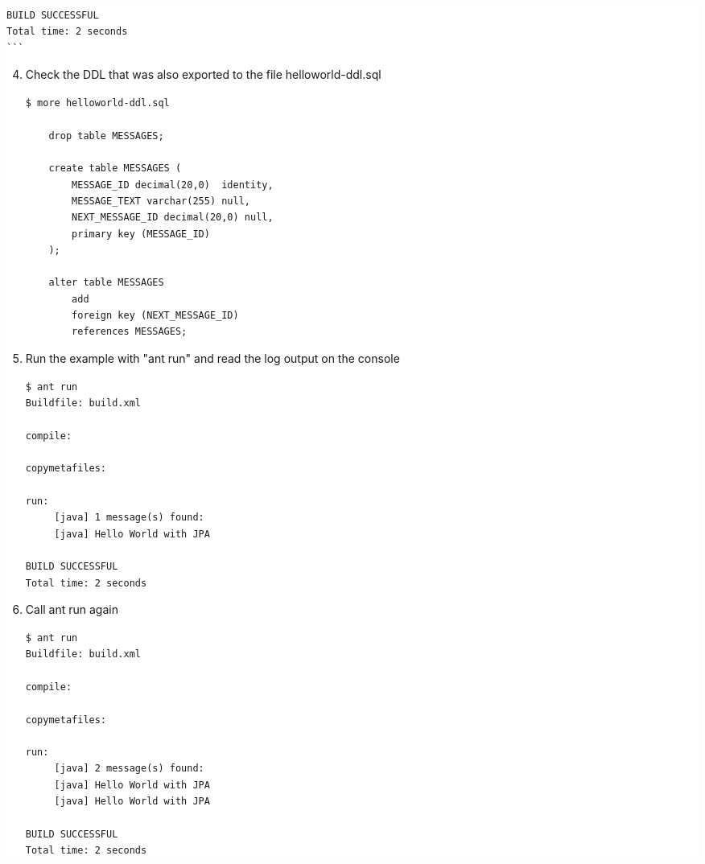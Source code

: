     BUILD SUCCESSFUL
    Total time: 2 seconds
    ```

4.  Check the DDL that was also exported to the file helloworld-ddl.sql

    ``` programlisting
    $ more helloworld-ddl.sql

        drop table MESSAGES;

        create table MESSAGES (
            MESSAGE_ID decimal(20,0)  identity,
            MESSAGE_TEXT varchar(255) null,
            NEXT_MESSAGE_ID decimal(20,0) null,
            primary key (MESSAGE_ID)
        );

        alter table MESSAGES
            add
            foreign key (NEXT_MESSAGE_ID)
            references MESSAGES;
    ```

5.  Run the example with "ant run" and read the log output on the
    console

    ``` programlisting
    $ ant run
    Buildfile: build.xml

    compile:

    copymetafiles:

    run:
         [java] 1 message(s) found:
         [java] Hello World with JPA

    BUILD SUCCESSFUL
    Total time: 2 seconds
    ```

6.  Call ant run again

    ``` programlisting
    $ ant run
    Buildfile: build.xml

    compile:

    copymetafiles:

    run:
         [java] 2 message(s) found:
         [java] Hello World with JPA
         [java] Hello World with JPA

    BUILD SUCCESSFUL
    Total time: 2 seconds
    ```
